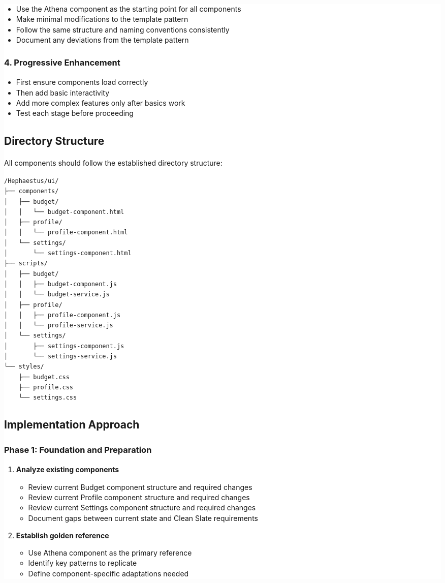 - Use the Athena component as the starting point for all components
- Make minimal modifications to the template pattern
- Follow the same structure and naming conventions consistently
- Document any deviations from the template pattern

### 4. Progressive Enhancement

- First ensure components load correctly
- Then add basic interactivity
- Add more complex features only after basics work
- Test each stage before proceeding

## Directory Structure

All components should follow the established directory structure:

```
/Hephaestus/ui/
├── components/
│   ├── budget/
│   │   └── budget-component.html
│   ├── profile/
│   │   └── profile-component.html
│   └── settings/
│       └── settings-component.html
├── scripts/
│   ├── budget/
│   │   ├── budget-component.js
│   │   └── budget-service.js
│   ├── profile/
│   │   ├── profile-component.js
│   │   └── profile-service.js
│   └── settings/
│       ├── settings-component.js
│       └── settings-service.js
└── styles/
    ├── budget.css
    ├── profile.css
    └── settings.css
```

## Implementation Approach

### Phase 1: Foundation and Preparation

1. **Analyze existing components**
   - Review current Budget component structure and required changes
   - Review current Profile component structure and required changes
   - Review current Settings component structure and required changes
   - Document gaps between current state and Clean Slate requirements

2. **Establish golden reference**
   - Use Athena component as the primary reference
   - Identify key patterns to replicate
   - Define component-specific adaptations needed

